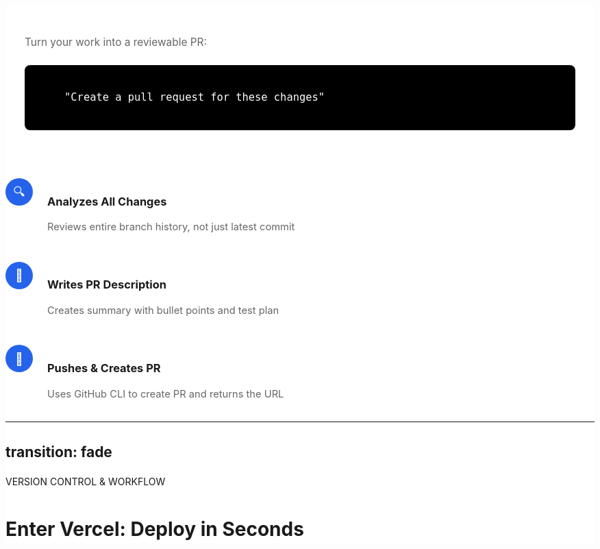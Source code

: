 <div style="background: rgba(255, 255, 255, 0.6); padding: 2rem; border-radius: 12px; margin-bottom: 2rem;">
  <p style="font-size: 1.1rem; color: #666; margin-bottom: 1.5rem;">
    Turn your work into a reviewable PR:
  </p>
  
  <code style="background: #000; color: #fff; padding: 1rem 1.5rem; border-radius: 8px; display: block; font-size: 1.1rem;">
    "Create a pull request for these changes"
  </code>
</div>

<div style="display: grid; gap: 1.75rem; margin-top: 3rem;">
  <div v-click style="display: flex; align-items: flex-start; gap: 1.5rem;">
    <span style="background: #2563eb; color: #fff; width: 40px; height: 40px; border-radius: 50%; display: inline-flex; align-items: center; justify-content: center; font-size: 1.25rem; flex-shrink: 0;">🔍</span>
    <div>
      <h3 style="margin-bottom: 0.5rem;">Analyzes All Changes</h3>
      <p style="color: #666; font-size: 1.05rem;">Reviews entire branch history, not just latest commit</p>
    </div>
  </div>
  
  <div v-click style="display: flex; align-items: flex-start; gap: 1.5rem;">
    <span style="background: #2563eb; color: #fff; width: 40px; height: 40px; border-radius: 50%; display: inline-flex; align-items: center; justify-content: center; font-size: 1.25rem; flex-shrink: 0;">📝</span>
    <div>
      <h3 style="margin-bottom: 0.5rem;">Writes PR Description</h3>
      <p style="color: #666; font-size: 1.05rem;">Creates summary with bullet points and test plan</p>
    </div>
  </div>
  
  <div v-click style="display: flex; align-items: flex-start; gap: 1.5rem;">
    <span style="background: #2563eb; color: #fff; width: 40px; height: 40px; border-radius: 50%; display: inline-flex; align-items: center; justify-content: center; font-size: 1.25rem; flex-shrink: 0;">🚀</span>
    <div>
      <h3 style="margin-bottom: 0.5rem;">Pushes & Creates PR</h3>
      <p style="color: #666; font-size: 1.05rem;">Uses GitHub CLI to create PR and returns the URL</p>
    </div>
  </div>
</div>

---
transition: fade
---

<div class="section-label">VERSION CONTROL & WORKFLOW</div>

<h1 style="margin-bottom: 2.5rem;">
Enter Vercel: Deploy in Seconds
</h1>
